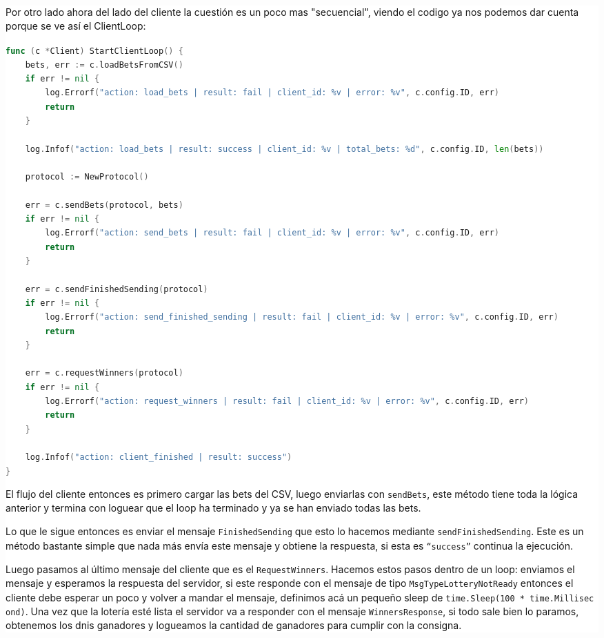 Por otro lado ahora del lado del cliente la cuestión es un poco mas "secuencial", viendo el codigo ya nos podemos dar cuenta porque se ve así el ClientLoop:
```go
func (c *Client) StartClientLoop() {
	bets, err := c.loadBetsFromCSV()
	if err != nil {
		log.Errorf("action: load_bets | result: fail | client_id: %v | error: %v", c.config.ID, err)
		return
	}

	log.Infof("action: load_bets | result: success | client_id: %v | total_bets: %d", c.config.ID, len(bets))

	protocol := NewProtocol()

	err = c.sendBets(protocol, bets)
	if err != nil {
		log.Errorf("action: send_bets | result: fail | client_id: %v | error: %v", c.config.ID, err)
		return
	}

	err = c.sendFinishedSending(protocol)
	if err != nil {
		log.Errorf("action: send_finished_sending | result: fail | client_id: %v | error: %v", c.config.ID, err)
		return
	}

	err = c.requestWinners(protocol)
	if err != nil {
		log.Errorf("action: request_winners | result: fail | client_id: %v | error: %v", c.config.ID, err)
		return
	}

	log.Infof("action: client_finished | result: success")
}
```

El flujo del cliente entonces es primero cargar las bets del CSV, luego enviarlas con `sendBets`, este método tiene toda la lógica anterior y termina con loguear que el loop ha terminado y ya se han enviado todas las bets. 

Lo que le sigue entonces es enviar el mensaje `FinishedSending` que esto lo hacemos mediante `sendFinishedSending`. Este es un método bastante simple que nada más envía este mensaje y obtiene la respuesta, si esta es `“success”` continua la ejecución. 

Luego pasamos al último mensaje del cliente que es el `RequestWinners`. Hacemos estos pasos dentro de un loop: enviamos el mensaje y esperamos la respuesta del servidor, si este responde con el mensaje de tipo `MsgTypeLotteryNotReady` entonces el cliente debe esperar un poco y volver a mandar el mensaje, definimos acá un pequeño sleep de `time.Sleep(100 * time.Millisecond)`. Una vez que la lotería esté lista el servidor va a responder con el mensaje `WinnersResponse`, si todo sale bien lo paramos, obtenemos los dnis ganadores y logueamos la cantidad de ganadores para cumplir con la consigna. 
